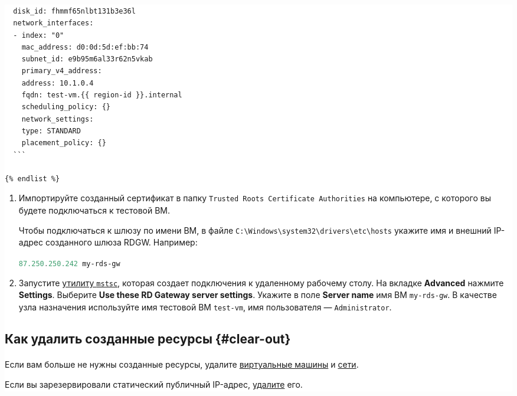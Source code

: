       disk_id: fhmmf65nlbt131b3e36l
      network_interfaces:
      - index: "0"
        mac_address: d0:0d:5d:ef:bb:74
        subnet_id: e9b95m6al33r62n5vkab
        primary_v4_address:
        address: 10.1.0.4
        fqdn: test-vm.{{ region-id }}.internal
        scheduling_policy: {}
        network_settings:
        type: STANDARD
        placement_policy: {}
      ```

    {% endlist %} 

1. Импортируйте созданный сертификат в папку `Trusted Roots Certificate Authorities` на компьютере, с которого вы будете подключаться к тестовой ВМ.
    
   Чтобы подключаться к шлюзу по имени ВМ, в файле `C:\Windows\system32\drivers\etc\hosts` укажите имя и внешний IP-адрес созданного шлюза RDGW. Например:
   
    ```powershell
    87.250.250.242 my-rds-gw
    ```
   
1. Запустите [утилиту `mstsc`](https://docs.microsoft.com/ru-ru/windows-server/administration/windows-commands/mstsc), которая создает подключения к удаленному рабочему столу. На вкладке **Advanced** нажмите **Settings**. Выберите **Use these RD Gateway server settings**. Укажите в поле **Server name** имя ВМ `my-rds-gw`. В качестве узла назначения используйте имя тестовой ВМ `test-vm`, имя пользователя — `Administrator`. 

## Как удалить созданные ресурсы {#clear-out}

Если вам больше не нужны созданные ресурсы, удалите [виртуальные машины](../compute/operations/vm-control/vm-delete.md) и [сети](../vpc/operations/network-delete.md).

Если вы зарезервировали статический публичный IP-адрес, [удалите](../vpc/operations/address-delete.md) его.